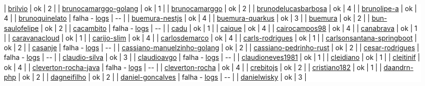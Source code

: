| [brilvio](./participantes/brilvio) | ok | 2 |
| [brunocamarggo-golang](./participantes/brunocamarggo-golang) | ok | 1 |
| [brunocamarggo](./participantes/brunocamarggo) | ok | 2 |
| [brunodelucasbarbosa](./participantes/brunodelucasbarbosa) | ok | 4 |
| [brunolipe-a](./participantes/brunolipe-a) | ok | 4 |
| [brunoquinelato](./participantes/brunoquinelato) | falha - [logs](./participantes/brunoquinelato/docker-compose.logs) | -- |
| [buemura-nestjs](./participantes/buemura-nestjs) | ok | 4 |
| [buemura-quarkus](./participantes/buemura-quarkus) | ok | 3 |
| [buemura](./participantes/buemura) | ok | 2 |
| [bun-saulofelipe](./participantes/bun-saulofelipe) | ok | 2 |
| [cacambito](./participantes/cacambito) | falha - [logs](./participantes/cacambito/docker-compose.logs) | -- |
| [cadu](./participantes/cadu) | ok | 1 |
| [caique](./participantes/caique) | ok | 4 |
| [cairocampos98](./participantes/cairocampos98) | ok | 4 |
| [canabrava](./participantes/canabrava) | ok | 1 |
| [caravanacloud](./participantes/caravanacloud) | ok | 1 |
| [carijo-slim](./participantes/carijo-slim) | ok | 4 |
| [carlosdemarco](./participantes/carlosdemarco) | ok | 4 |
| [carls-rodrigues](./participantes/carls-rodrigues) | ok | 1 |
| [carlsonsantana-springboot](./participantes/carlsonsantana-springboot) | ok | 2 |
| [casanje](./participantes/casanje) | falha - [logs](./participantes/casanje/docker-compose.logs) | -- |
| [cassiano-manuelzinho-golang](./participantes/cassiano-manuelzinho-golang) | ok | 2 |
| [cassiano-pedrinho-rust](./participantes/cassiano-pedrinho-rust) | ok | 2 |
| [cesar-rodrigues](./participantes/cesar-rodrigues) | falha - [logs](./participantes/cesar-rodrigues/docker-compose.logs) | -- |
| [claudio-silva](./participantes/claudio-silva) | ok | 3 |
| [claudioavgo](./participantes/claudioavgo) | falha - [logs](./participantes/claudioavgo/docker-compose.logs) | -- |
| [claudioneves1981](./participantes/claudioneves1981) | ok | 1 |
| [cleidiano](./participantes/cleidiano) | ok | 1 |
| [cleitinif](./participantes/cleitinif) | ok | 4 |
| [cleverton-rocha-java](./participantes/cleverton-rocha-java) | falha - [logs](./participantes/cleverton-rocha-java/docker-compose.logs) | -- |
| [cleverton-rocha](./participantes/cleverton-rocha) | ok | 4 |
| [crebitojs](./participantes/crebitojs) | ok | 2 |
| [cristiano182](./participantes/cristiano182) | ok | 1 |
| [daandrn-php](./participantes/daandrn-php) | ok | 2 |
| [dagneifilho](./participantes/dagneifilho) | ok | 2 |
| [daniel-goncalves](./participantes/daniel-goncalves) | falha - [logs](./participantes/daniel-goncalves/docker-compose.logs) | -- |
| [danielwisky](./participantes/danielwisky) | ok | 3 |